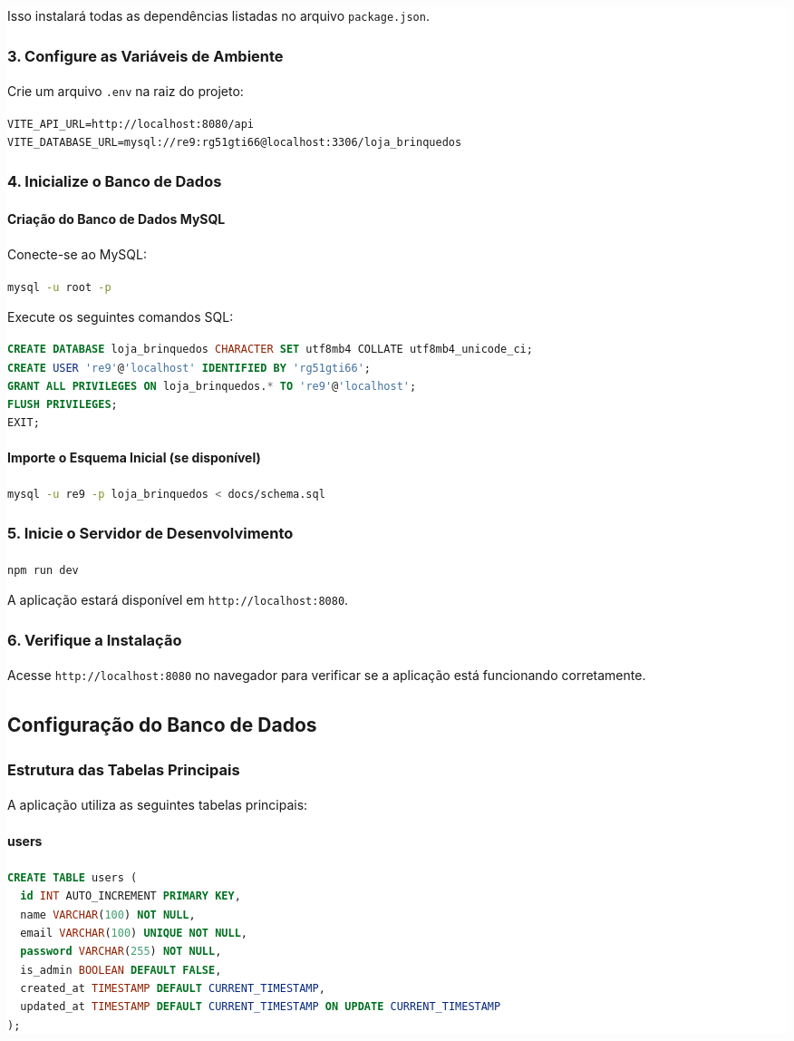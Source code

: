 Isso instalará todas as dependências listadas no arquivo `package.json`.

### 3. Configure as Variáveis de Ambiente

Crie um arquivo `.env` na raiz do projeto:

```
VITE_API_URL=http://localhost:8080/api
VITE_DATABASE_URL=mysql://re9:rg51gti66@localhost:3306/loja_brinquedos
```

### 4. Inicialize o Banco de Dados

#### Criação do Banco de Dados MySQL

Conecte-se ao MySQL:

```bash
mysql -u root -p
```

Execute os seguintes comandos SQL:

```sql
CREATE DATABASE loja_brinquedos CHARACTER SET utf8mb4 COLLATE utf8mb4_unicode_ci;
CREATE USER 're9'@'localhost' IDENTIFIED BY 'rg51gti66';
GRANT ALL PRIVILEGES ON loja_brinquedos.* TO 're9'@'localhost';
FLUSH PRIVILEGES;
EXIT;
```

#### Importe o Esquema Inicial (se disponível)

```bash
mysql -u re9 -p loja_brinquedos < docs/schema.sql
```

### 5. Inicie o Servidor de Desenvolvimento

```bash
npm run dev
```

A aplicação estará disponível em `http://localhost:8080`.

### 6. Verifique a Instalação

Acesse `http://localhost:8080` no navegador para verificar se a aplicação está funcionando corretamente.

## Configuração do Banco de Dados

### Estrutura das Tabelas Principais

A aplicação utiliza as seguintes tabelas principais:

#### users
```sql
CREATE TABLE users (
  id INT AUTO_INCREMENT PRIMARY KEY,
  name VARCHAR(100) NOT NULL,
  email VARCHAR(100) UNIQUE NOT NULL,
  password VARCHAR(255) NOT NULL,
  is_admin BOOLEAN DEFAULT FALSE,
  created_at TIMESTAMP DEFAULT CURRENT_TIMESTAMP,
  updated_at TIMESTAMP DEFAULT CURRENT_TIMESTAMP ON UPDATE CURRENT_TIMESTAMP
);
```
